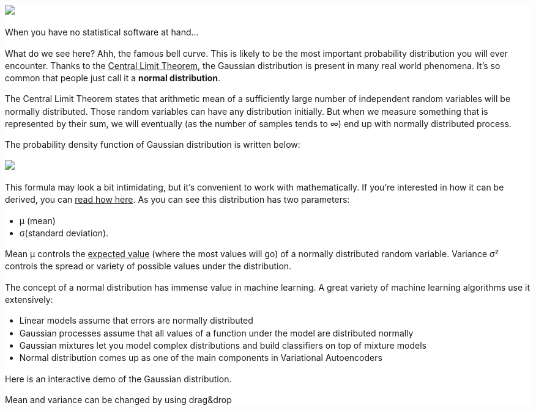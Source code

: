 ![](https://cdn-images-1.medium.com/max/1600/1*5gf9Vel8pV2kuwZgWpQHZg.jpeg)

When you have no statistical software at hand…



What do we see here? Ahh, the famous bell curve. This is likely to be the most important probability distribution you will ever encounter. Thanks to the [Central Limit Theorem](https://en.wikipedia.org/wiki/Central_limit_theorem), the Gaussian distribution is present in many real world phenomena. It’s so common that people just call it a **normal distribution**.

The Central Limit Theorem states that arithmetic mean of a sufficiently large number of independent random variables will be normally distributed. Those random variables can have any distribution initially. But when we measure something that is represented by their sum, we will eventually (as the number of samples tends to _∞_) end up with normally distributed process.

The probability density function of Gaussian distribution is written below:



![](https://cdn-images-1.medium.com/max/1600/1*mZXFcXjoX-hGcIVq8Rjfag@2x.png)



This formula may look a bit intimidating, but it’s convenient to work with mathematically. If you’re interested in how it can be derived, you can [read how here](http://courses.ncssm.edu/math/Talks/PDFS/normal.pdf). As you can see this distribution has two parameters:

*   µ (mean)
*   σ(standard deviation).

Mean µ controls the [expected value](https://en.wikipedia.org/wiki/Expected_value) (where the most values will go) of a normally distributed random variable. Variance σ² controls the spread or variety of possible values under the distribution.

The concept of a normal distribution has immense value in machine learning. A great variety of machine learning algorithms use it extensively:

*   Linear models assume that errors are normally distributed
*   Gaussian processes assume that all values of a function under the model are distributed normally
*   Gaussian mixtures let you model complex distributions and build classifiers on top of mixture models
*   Normal distribution comes up as one of the main components in Variational Autoencoders

Here is an interactive demo of the Gaussian distribution.





<iframe data-width="800" data-height="600" width="700" height="525" src="/media/25a5c532a69782cd986237eab6a291da?postId=dbfdc693184" data-media-id="25a5c532a69782cd986237eab6a291da" data-thumbnail="https://i.embed.ly/1/image?url=https%3A%2F%2Fs3-us-west-2.amazonaws.com%2Fi.cdpn.io%2F42549.gRGYRy.small.28f72130-1b8a-4474-bb9f-2a8aa1c6dbe3.png&amp;key=a19fcc184b9711e1b4764040d3dc5c07" allowfullscreen="" frameborder="0"></iframe>



Mean and variance can be changed by using drag&drop

